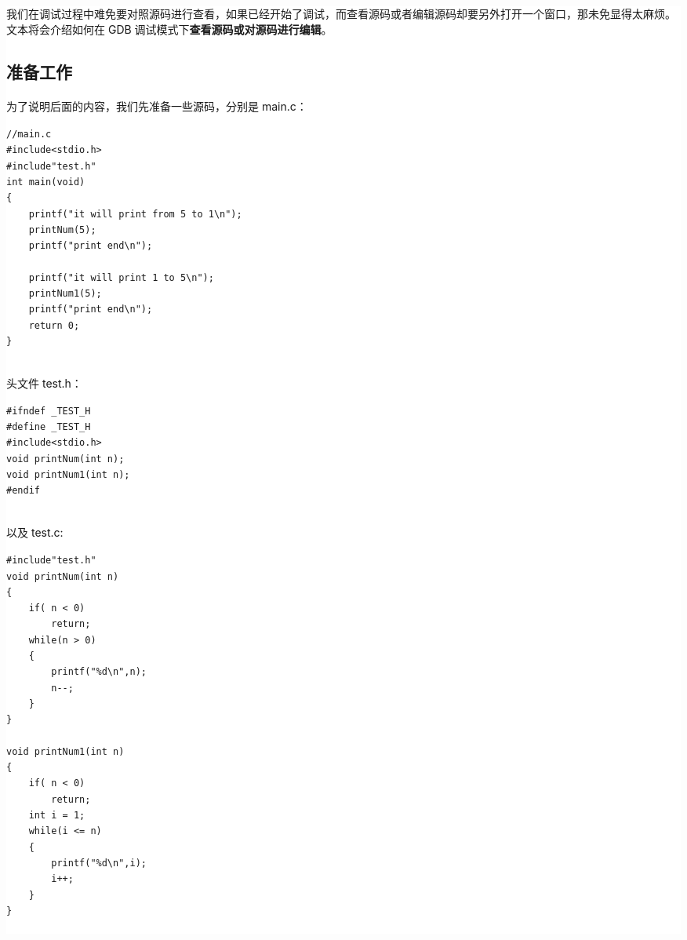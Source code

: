 我们在调试过程中难免要对照源码进行查看，如果已经开始了调试，而查看源码或者编辑源码却要另外打开一个窗口，那未免显得太麻烦。文本将会介绍如何在 GDB 调试模式下**查看源码或对源码进行编辑**。

## **准备工作**

为了说明后面的内容，我们先准备一些源码，分别是 main.c：

```
//main.c
#include<stdio.h>
#include"test.h"
int main(void)
{
    printf("it will print from 5 to 1\n");
    printNum(5);
    printf("print end\n");

    printf("it will print 1 to 5\n");
    printNum1(5);
    printf("print end\n");
    return 0;
}


```

头文件 test.h：

```
#ifndef _TEST_H
#define _TEST_H
#include<stdio.h>
void printNum(int n);
void printNum1(int n);
#endif


```

以及 test.c:

```
#include"test.h"
void printNum(int n)
{
    if( n < 0)
        return;
    while(n > 0)
    {
        printf("%d\n",n);
        n--;
    }
}

void printNum1(int n)
{
    if( n < 0)
        return;
    int i = 1;
    while(i <= n)
    {
        printf("%d\n",i);
        i++;
    }
}


```